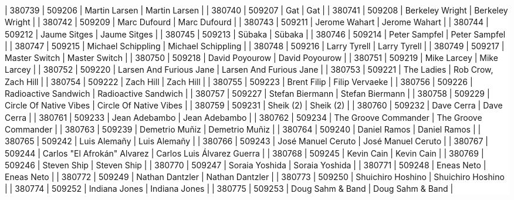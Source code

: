 | 380739 | 509206 | Martin Larsen | Martin Larsen |
| 380740 | 509207 | Gat | Gat |
| 380741 | 509208 | Berkeley Wright | Berkeley Wright |
| 380742 | 509209 | Marc Dufourd | Marc Dufourd |
| 380743 | 509211 | Jerome Wahart | Jerome Wahart |
| 380744 | 509212 | Jaume Sitges | Jaume Sitges |
| 380745 | 509213 | Sübaka | Sübaka |
| 380746 | 509214 | Peter Sampfel | Peter Sampfel |
| 380747 | 509215 | Michael Schippling | Michael Schippling |
| 380748 | 509216 | Larry Tyrell | Larry Tyrell |
| 380749 | 509217 | Master Switch | Master Switch |
| 380750 | 509218 | David Poyourow | David Poyourow |
| 380751 | 509219 | Mike Larcey | Mike Larcey |
| 380752 | 509220 | Larsen And Furious Jane | Larsen And Furious Jane |
| 380753 | 509221 | The Ladies | Rob Crow, Zach Hill |
| 380754 | 509222 | Zach Hill | Zach Hill |
| 380755 | 509223 | Brent Filip | Filip Vervaeke |
| 380756 | 509226 | Radioactive Sandwich | Radioactive Sandwich |
| 380757 | 509227 | Stefan Biermann | Stefan Biermann |
| 380758 | 509229 | Circle Of Native Vibes | Circle Of Native Vibes |
| 380759 | 509231 | Sheik (2) | Sheik (2) |
| 380760 | 509232 | Dave Cerra | Dave Cerra |
| 380761 | 509233 | Jean Adebambo | Jean Adebambo |
| 380762 | 509234 | The Groove Commander | The Groove Commander |
| 380763 | 509239 | Demetrio Muñiz | Demetrio Muñiz |
| 380764 | 509240 | Daniel Ramos | Daniel Ramos |
| 380765 | 509242 | Luis Alemañy | Luis Alemañy |
| 380766 | 509243 | José Manuel Ceruto | José Manuel Ceruto |
| 380767 | 509244 | Carlos "El Afrokán" Alvarez | Carlos Luis Álvarez Guerra |
| 380768 | 509245 | Kevin Cain | Kevin Cain |
| 380769 | 509246 | Steven Ship | Steven Ship |
| 380770 | 509247 | Soraia Yoshida | Soraia Yoshida |
| 380771 | 509248 | Eneas Neto | Eneas Neto |
| 380772 | 509249 | Nathan Dantzler | Nathan Dantzler |
| 380773 | 509250 | Shuichiro Hoshino | Shuichiro Hoshino |
| 380774 | 509252 | Indiana Jones | Indiana Jones |
| 380775 | 509253 | Doug Sahm & Band | Doug Sahm & Band |